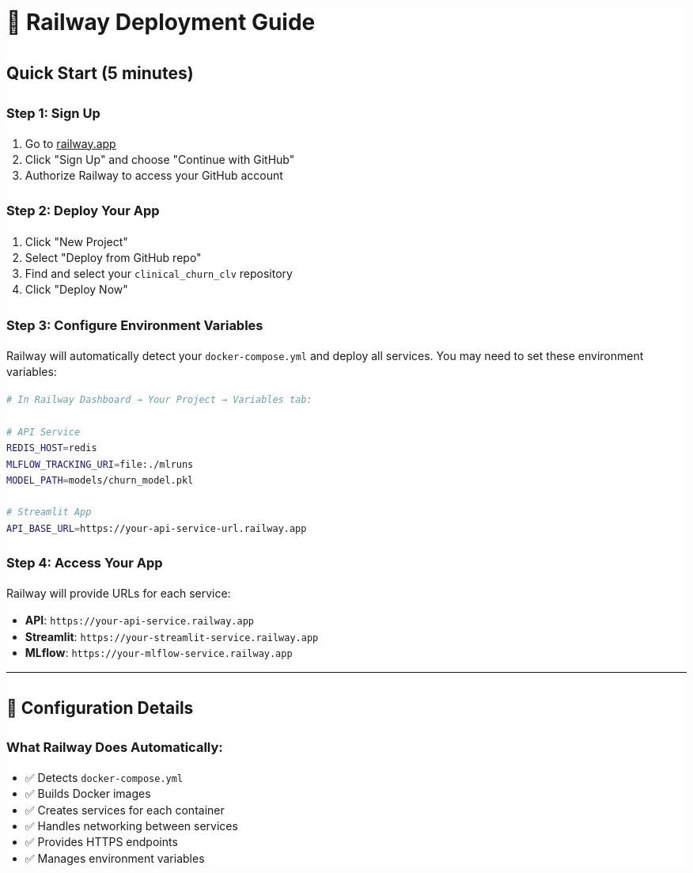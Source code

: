 # 🚂 Railway Deployment Guide

## Quick Start (5 minutes)

### Step 1: Sign Up
1. Go to [railway.app](https://railway.app)
2. Click "Sign Up" and choose "Continue with GitHub"
3. Authorize Railway to access your GitHub account

### Step 2: Deploy Your App
1. Click "New Project"
2. Select "Deploy from GitHub repo"
3. Find and select your `clinical_churn_clv` repository
4. Click "Deploy Now"

### Step 3: Configure Environment Variables
Railway will automatically detect your `docker-compose.yml` and deploy all services. You may need to set these environment variables:

```bash
# In Railway Dashboard → Your Project → Variables tab:

# API Service
REDIS_HOST=redis
MLFLOW_TRACKING_URI=file:./mlruns
MODEL_PATH=models/churn_model.pkl

# Streamlit App  
API_BASE_URL=https://your-api-service-url.railway.app
```

### Step 4: Access Your App
Railway will provide URLs for each service:
- **API**: `https://your-api-service.railway.app`
- **Streamlit**: `https://your-streamlit-service.railway.app`
- **MLflow**: `https://your-mlflow-service.railway.app`

---

## 🔧 Configuration Details

### What Railway Does Automatically:
- ✅ Detects `docker-compose.yml`
- ✅ Builds Docker images
- ✅ Creates services for each container
- ✅ Handles networking between services
- ✅ Provides HTTPS endpoints
- ✅ Manages environment variables
